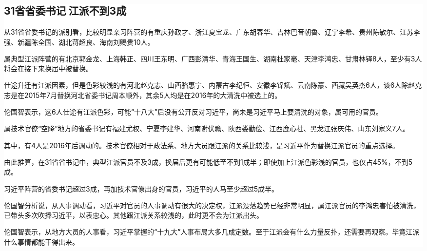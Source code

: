   <h2>31省省委书记 江派不到3成</h2>  <p>从31省省委书记的派别看，比较明显亲习阵营的有重庆孙政才、浙江夏宝龙、广东胡春华、吉林巴音朝鲁、辽宁李希、贵州陈敏尔、江苏李强、新疆陈全国、湖北蒋超良、海南刘赐贵10人。</p>
  <p>属典型江派阵营的有北京郭金龙、上海韩正、四川王东明、广西彭清华、青海王国生、湖南杜家毫、天津李鸿忠、甘肃林铎8人，至少有3人将会在接下来换届中被替换。</p>
  <p>仕途升迁有江派因素，但是色彩较浅的有河北赵克志、山西骆惠宁、内蒙古李纪恒、安徽李锦斌、云南陈豪、西藏吴英杰6人，该6人除赵克志是在2015年7月替换河北省委书记周本顺外，其余5人均是在2016年的大清洗中被选上的。</p>
  <p>伦国智表示，这6人仕途有江派色彩，可能“十八大”后没有公开反对习近平，尚未是习近平马上要清洗的对象，属可用的官员。</p>
  <p>属技术官僚“空降”地方的省委书记有福建尤权、宁夏李建华、河南谢伏瞻、陕西娄勤俭、江西鹿心社、黑龙江张庆伟、山东刘家义7人。</p>
  <p>其中，有4人是2016年后调动的。技术官僚相对于政法系、地方大员跟江派的关系比较浅，是习近平作为替换江派官员的重点选择。</p>
  <p>由此推算，在31省省书记中，典型江派官员不及3成，换届后更有可能低至不到1成半；即使加上江派色彩浅的官员，也仅占45%，不到5成。</p>
  <p>习近平阵营的省委书记超过3成，再加技术官僚出身的官员，习近平的人马至少超过5成半。</p>
  <p>伦国智分析说，从<ahref="/gb/tag/%E4%BA%BA%E4%BA%8B%E8%B0%83%E5%8A%A8.md#1">人事调动</a>看，习近平对官员的人事调动有很大的决定权，江派没落趋势已经非常明显，属江派官员的李鸿忠害怕被清洗，已带头多次吹捧习近平，以表忠心。其他跟江派关系较浅的，此时更不会为江派出头。</p>
  <p>伦国智表示，从地方大员的人事看，习近平掌握的“<ahref="/gb/tag/%E5%8D%81%E4%B9%9D%E5%A4%A7.md#1">十九大</a>”人事布局大多几成定数。至于江派会有什么力量反扑，还需要再观察。毕竟江派什么事情都能干得出来。</p>
